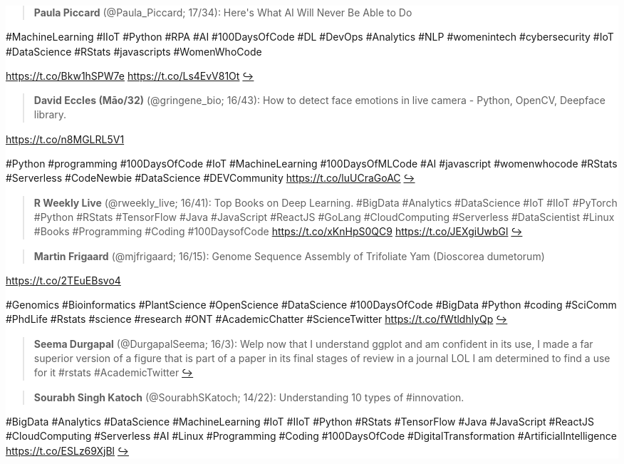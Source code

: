 


> **Paula Piccard** (@Paula_Piccard; 17/34): Here's What AI Will Never Be Able to Do
>
#MachineLearning #IIoT #Python #RPA #AI #100DaysOfCode
#DL #DevOps #Analytics #NLP #womenintech #cybersecurity
#IoT #DataScience #RStats #javascripts #WomenWhoCode
>
https://t.co/Bkw1hSPW7e https://t.co/Ls4EvV81Ot  [&#8618;](https://twitter.com/dataandme/status/1379630095925710860)




> **David Eccles (Māo/32)** (@gringene_bio; 16/43): How to detect face emotions in live camera - Python, OpenCV, Deepface library.
>
https://t.co/n8MGLRL5V1
>
#Python #programming #100DaysOfCode #IoT #MachineLearning #100DaysOfMLCode #AI #javascript #womenwhocode #RStats #Serverless #CodeNewbie #DataScience #DEVCommunity https://t.co/luUCraGoAC  [&#8618;](https://twitter.com/dataandme/status/1379640323312250883)




> **R Weekly Live** (@rweekly_live; 16/41): Top Books on Deep Learning. #BigData #Analytics #DataScience #IoT #IIoT #PyTorch #Python #RStats #TensorFlow #Java #JavaScript #ReactJS #GoLang #CloudComputing #Serverless #DataScientist #Linux #Books #Programming #Coding #100DaysofCode 
https://t.co/xKnHpS0QC9 https://t.co/JEXgiUwbGl  [&#8618;](https://twitter.com/dataandme/status/1379624736607641603)




> **Martin Frigaard** (@mjfrigaard; 16/15): Genome Sequence Assembly of Trifoliate Yam (Dioscorea dumetorum)
>
https://t.co/2TEuEBsvo4
>
#Genomics #Bioinformatics #PlantScience #OpenScience #DataScience #100DaysOfCode #BigData #Python #coding #SciComm #PhdLife #Rstats #science #research #ONT #AcademicChatter #ScienceTwitter https://t.co/fWtldhlyQp  [&#8618;](https://twitter.com/dataandme/status/1379622259392921603)




> **Seema Durgapal** (@DurgapalSeema; 16/3): Welp now that I understand ggplot and am confident in its use, I made a far superior version of a figure that is part of a paper in its final stages of review in a journal LOL I am determined to find a use for it #rstats #AcademicTwitter  [&#8618;](https://twitter.com/dataandme/status/1379604200297009156)




> **Sourabh Singh Katoch** (@SourabhSKatoch; 14/22): Understanding 10 types of #innovation.
>
#BigData #Analytics #DataScience #MachineLearning #IoT #IIoT #Python #RStats #TensorFlow #Java #JavaScript #ReactJS #CloudComputing #Serverless #AI #Linux #Programming #Coding #100DaysOfCode #DigitalTransformation #ArtificialIntelligence https://t.co/ESLz69XjBl  [&#8618;](https://twitter.com/dataandme/status/1379662646996242432)
